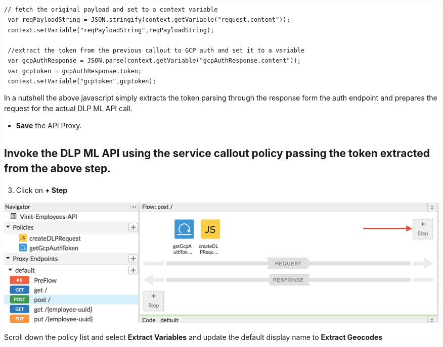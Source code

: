 ```
// fetch the original payload and set to a context variable
 var reqPayloadString = JSON.stringify(context.getVariable("request.content"));
 context.setVariable("reqPayloadString",reqPayloadString);
 
 //extract the token from the previous callout to GCP auth and set it to a variable
 var gcpAuthResponse = JSON.parse(context.getVariable("gcpAuthResponse.content"));
 var gcptoken = gcpAuthResponse.token;
 context.setVariable("gcptoken",gcptoken);
```

In a nutshell the above javascript simply extracts the token parsing through the response form the auth endpoint and prepares the request for the actual DLP ML API call.

* **Save** the API Proxy.

## Invoke the DLP ML API using the service callout policy passing the token extracted from the above step.

3. Click on **+ Step**

![image alt text](./media/image_8.png)

Scroll down the policy list and select **Extract Variables** and update the default display name to **Extract Geocodes**
